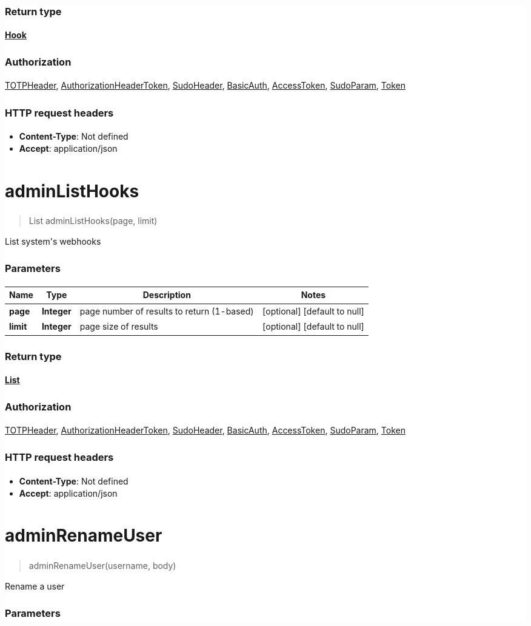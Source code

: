 ### Return type

[**Hook**](../models/Hook.md)

### Authorization

[TOTPHeader](../README.md#TOTPHeader), [AuthorizationHeaderToken](../README.md#AuthorizationHeaderToken), [SudoHeader](../README.md#SudoHeader), [BasicAuth](../README.md#BasicAuth), [AccessToken](../README.md#AccessToken), [SudoParam](../README.md#SudoParam), [Token](../README.md#Token)

### HTTP request headers

- **Content-Type**: Not defined
- **Accept**: application/json

<a name="adminListHooks"></a>
# **adminListHooks**
> List adminListHooks(page, limit)

List system&#39;s webhooks

### Parameters

|Name | Type | Description  | Notes |
|------------- | ------------- | ------------- | -------------|
| **page** | **Integer**| page number of results to return (1-based) | [optional] [default to null] |
| **limit** | **Integer**| page size of results | [optional] [default to null] |

### Return type

[**List**](../models/Hook.md)

### Authorization

[TOTPHeader](../README.md#TOTPHeader), [AuthorizationHeaderToken](../README.md#AuthorizationHeaderToken), [SudoHeader](../README.md#SudoHeader), [BasicAuth](../README.md#BasicAuth), [AccessToken](../README.md#AccessToken), [SudoParam](../README.md#SudoParam), [Token](../README.md#Token)

### HTTP request headers

- **Content-Type**: Not defined
- **Accept**: application/json

<a name="adminRenameUser"></a>
# **adminRenameUser**
> adminRenameUser(username, body)

Rename a user

### Parameters
